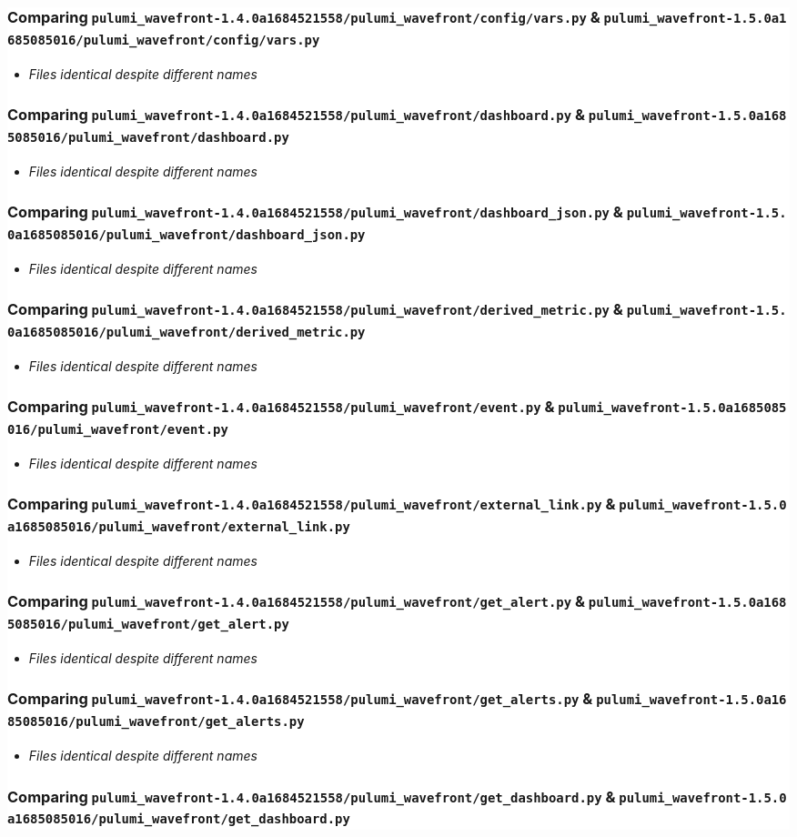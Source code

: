 ### Comparing `pulumi_wavefront-1.4.0a1684521558/pulumi_wavefront/config/vars.py` & `pulumi_wavefront-1.5.0a1685085016/pulumi_wavefront/config/vars.py`

 * *Files identical despite different names*

### Comparing `pulumi_wavefront-1.4.0a1684521558/pulumi_wavefront/dashboard.py` & `pulumi_wavefront-1.5.0a1685085016/pulumi_wavefront/dashboard.py`

 * *Files identical despite different names*

### Comparing `pulumi_wavefront-1.4.0a1684521558/pulumi_wavefront/dashboard_json.py` & `pulumi_wavefront-1.5.0a1685085016/pulumi_wavefront/dashboard_json.py`

 * *Files identical despite different names*

### Comparing `pulumi_wavefront-1.4.0a1684521558/pulumi_wavefront/derived_metric.py` & `pulumi_wavefront-1.5.0a1685085016/pulumi_wavefront/derived_metric.py`

 * *Files identical despite different names*

### Comparing `pulumi_wavefront-1.4.0a1684521558/pulumi_wavefront/event.py` & `pulumi_wavefront-1.5.0a1685085016/pulumi_wavefront/event.py`

 * *Files identical despite different names*

### Comparing `pulumi_wavefront-1.4.0a1684521558/pulumi_wavefront/external_link.py` & `pulumi_wavefront-1.5.0a1685085016/pulumi_wavefront/external_link.py`

 * *Files identical despite different names*

### Comparing `pulumi_wavefront-1.4.0a1684521558/pulumi_wavefront/get_alert.py` & `pulumi_wavefront-1.5.0a1685085016/pulumi_wavefront/get_alert.py`

 * *Files identical despite different names*

### Comparing `pulumi_wavefront-1.4.0a1684521558/pulumi_wavefront/get_alerts.py` & `pulumi_wavefront-1.5.0a1685085016/pulumi_wavefront/get_alerts.py`

 * *Files identical despite different names*

### Comparing `pulumi_wavefront-1.4.0a1684521558/pulumi_wavefront/get_dashboard.py` & `pulumi_wavefront-1.5.0a1685085016/pulumi_wavefront/get_dashboard.py`
